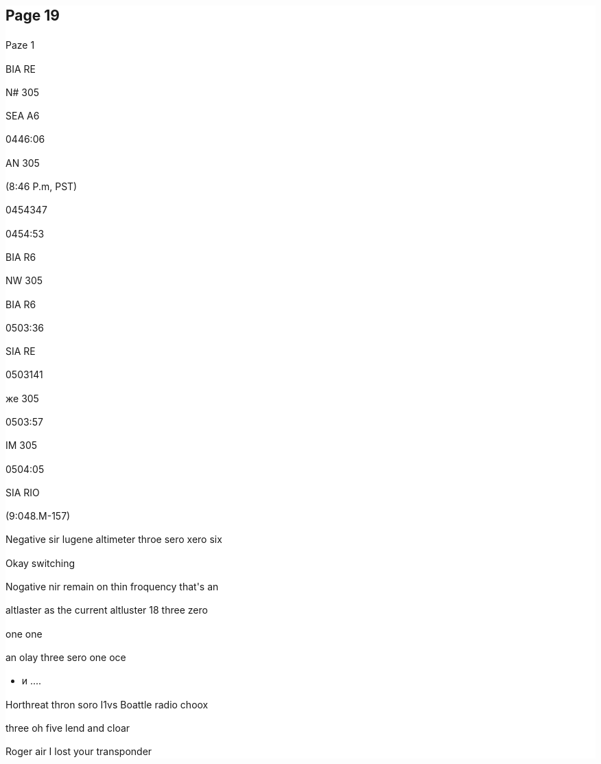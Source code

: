 
## Page 19

Paze 1

BIA RE

N# 305

SEA A6

0446:06

AN 305

(8:46 P.m, PST)

0454347

0454:53

BIA R6

NW 305

BIA R6

0503:36

SIA RE

0503141

же 305

0503:57

IM 305

0504:05

SIA RIO

(9:048.M-157)

Negative sir lugene altimeter throe sero xero six

Okay switching

Nogative nir remain on thin froquency that's an

altlaster as the current altluster 18 three zero

one one

an olay three sero one oce

- и ....

Horthreat thron soro I1vs Boattle radio choox

three oh five lend and cloar

Roger air I lost your transponder
